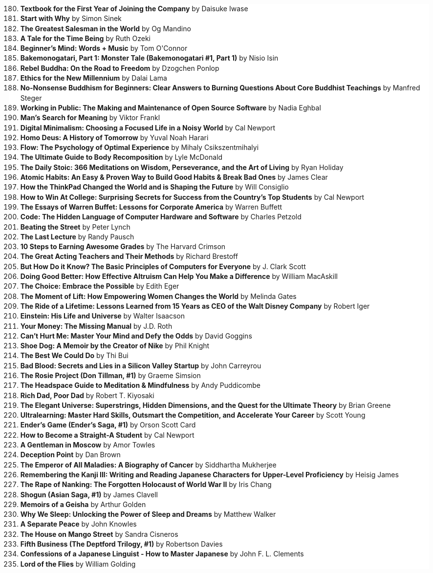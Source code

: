 180. **Textbook for the First Year of Joining the Company** by Daisuke Iwase
181. **Start with Why** by Simon Sinek
182. **The Greatest Salesman in the World** by Og Mandino
183. **A Tale for the Time Being** by Ruth Ozeki
184. **Beginner’s Mind: Words + Music** by Tom O'Connor
185. **Bakemonogatari, Part 1: Monster Tale (Bakemonogatari #1, Part 1)** by Nisio Isin
186. **Rebel Buddha: On the Road to Freedom** by Dzogchen Ponlop
187. **Ethics for the New Millennium** by Dalai Lama
188. **No-Nonsense Buddhism for Beginners: Clear Answers to Burning Questions About Core Buddhist Teachings** by Manfred Steger
189. **Working in Public: The Making and Maintenance of Open Source Software** by Nadia Eghbal
190. **Man’s Search for Meaning** by Viktor Frankl
191. **Digital Minimalism: Choosing a Focused Life in a Noisy World** by Cal Newport
192. **Homo Deus: A History of Tomorrow** by Yuval Noah Harari
193. **Flow: The Psychology of Optimal Experience** by Mihaly Csikszentmihalyi
194. **The Ultimate Guide to Body Recomposition** by Lyle McDonald
195. **The Daily Stoic: 366 Meditations on Wisdom, Perseverance, and the Art of Living** by Ryan Holiday
196. **Atomic Habits: An Easy & Proven Way to Build Good Habits & Break Bad Ones** by James Clear
197. **How the ThinkPad Changed the World and is Shaping the Future** by Will Consiglio
198. **How to Win At College: Surprising Secrets for Success from the Country’s Top Students** by Cal Newport
199. **The Essays of Warren Buffet: Lessons for Corporate America** by Warren Buffett
200. **Code: The Hidden Language of Computer Hardware and Software** by Charles Petzold
201. **Beating the Street** by Peter Lynch
202. **The Last Lecture** by Randy Pausch
203. **10 Steps to Earning Awesome Grades** by The Harvard Crimson
204. **The Great Acting Teachers and Their Methods** by Richard Brestoff
205. **But How Do it Know? The Basic Principles of Computers for Everyone** by J. Clark Scott
206. **Doing Good Better: How Effective Altruism Can Help You Make a Difference** by William MacAskill
207. **The Choice: Embrace the Possible** by Edith Eger
208. **The Moment of Lift: How Empowering Women Changes the World** by Melinda Gates
209. **The Ride of a Lifetime: Lessons Learned from 15 Years as CEO of the Walt Disney Company** by Robert Iger
210. **Einstein: His Life and Universe** by Walter Isaacson
211. **Your Money: The Missing Manual** by J.D. Roth
212. **Can’t Hurt Me: Master Your Mind and Defy the Odds** by David Goggins
213. **Shoe Dog: A Memoir by the Creator of Nike** by Phil Knight
214. **The Best We Could Do** by Thi Bui
215. **Bad Blood: Secrets and Lies in a Silicon Valley Startup** by John Carreyrou
216. **The Rosie Project (Don Tillman, #1)** by Graeme Simsion
217. **The Headspace Guide to Meditation & Mindfulness** by Andy Puddicombe
218. **Rich Dad, Poor Dad** by Robert T. Kiyosaki
219. **The Elegant Universe: Superstrings, Hidden Dimensions, and the Quest for the Ultimate Theory** by Brian Greene
220. **Ultralearning: Master Hard Skills, Outsmart the Competition, and Accelerate Your Career** by Scott Young
221. **Ender’s Game (Ender’s Saga, #1)** by Orson Scott Card
222. **How to Become a Straight-A Student** by Cal Newport
223. **A Gentleman in Moscow** by Amor Towles
224. **Deception Point** by Dan Brown
225. **The Emperor of All Maladies: A Biography of Cancer** by Siddhartha Mukherjee
226. **Remembering the Kanji III: Writing and Reading Japanese Characters for Upper-Level Proficiency** by Heisig James
227. **The Rape of Nanking: The Forgotten Holocaust of World War II** by Iris Chang
228. **Shogun (Asian Saga, #1)** by James Clavell
229. **Memoirs of a Geisha** by Arthur Golden
230. **Why We Sleep: Unlocking the Power of Sleep and Dreams** by Matthew Walker
231. **A Separate Peace** by John Knowles
232. **The House on Mango Street** by Sandra Cisneros
233. **Fifth Business (The Deptford Trilogy, #1)** by Robertson Davies
234. **Confessions of a Japanese Linguist - How to Master Japanese** by John F. L. Clements
235. **Lord of the Flies** by William Golding